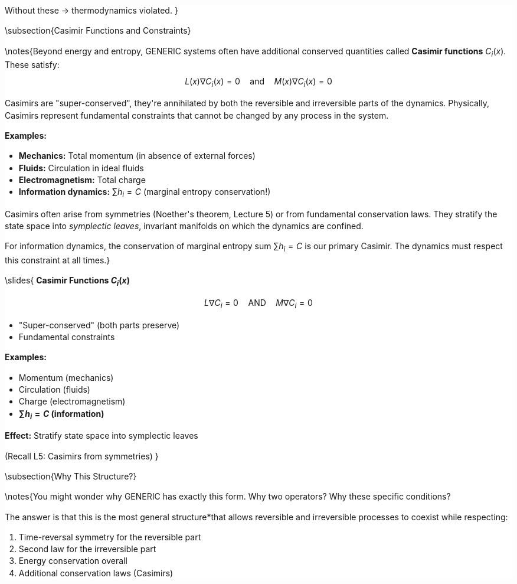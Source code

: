 Without these $\rightarrow$ thermodynamics violated.
}

\subsection{Casimir Functions and Constraints}

\notes{Beyond energy and entropy, GENERIC systems often have additional conserved quantities called **Casimir functions** $C_i(x)$. These satisfy:
$$
L(x) \nabla C_i(x) = 0 \quad \text{and} \quad M(x) \nabla C_i(x) = 0
$$

Casimirs are "super-conserved", they're annihilated by both the reversible and irreversible parts of the dynamics. Physically, Casimirs represent fundamental constraints that cannot be changed by any process in the system.

**Examples:**
- **Mechanics:** Total momentum (in absence of external forces)
- **Fluids:** Circulation in ideal fluids
- **Electromagnetism:** Total charge
- **Information dynamics:** $\sum h_i = C$ (marginal entropy conservation!)

Casimirs often arise from symmetries (Noether's theorem, Lecture 5) or from fundamental conservation laws. They stratify the state space into *symplectic leaves*, invariant manifolds on which the dynamics are confined.

For information dynamics, the conservation of marginal entropy sum $\sum h_i = C$ is our primary Casimir. The dynamics must respect this constraint at all times.}

\slides{
**Casimir Functions $C_i(x)$**

$$L \nabla C_i = 0 \quad \text{AND} \quad M \nabla C_i = 0$$

* "Super-conserved" (both parts preserve)
* Fundamental constraints

**Examples:**
* Momentum (mechanics)
* Circulation (fluids)
* Charge (electromagnetism)
* **$\sum h_i = C$ (information)**

**Effect:** Stratify state space into symplectic leaves

(Recall L5: Casimirs from symmetries)
}

\subsection{Why This Structure?}

\notes{You might wonder why GENERIC has exactly this form. Why two operators? Why these specific conditions?

The answer is that this is the most general structure*that allows reversible and irreversible processes to coexist while respecting:
1. Time-reversal symmetry for the reversible part
2. Second law for the irreversible part
3. Energy conservation overall
4. Additional conservation laws (Casimirs)
